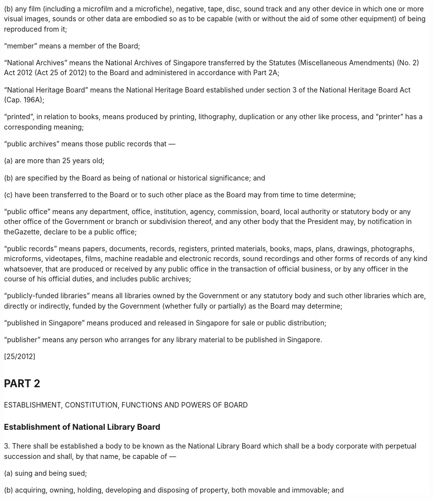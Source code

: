 (b) any film (including a microfilm and a microfiche), negative, tape, disc, sound track and any other device in which one or more visual images, sounds or other data are embodied so as to be capable (with or without the aid of some other equipment) of being reproduced from it;

“member” means a member of the Board;

“National Archives” means the National Archives of Singapore transferred by the Statutes (Miscellaneous Amendments) (No. 2) Act 2012 (Act 25 of 2012) to the Board and administered in accordance with Part 2A;

“National Heritage Board” means the National Heritage Board established under section 3 of the National Heritage Board Act (Cap. 196A);

“printed”, in relation to books, means produced by printing, lithography, duplication or any other like process, and “printer” has a corresponding meaning;

“public archives” means those public records that —

(a) are more than 25 years old;

(b) are specified by the Board as being of national or historical significance; and

(c) have been transferred to the Board or to such other place as the Board may from time to time determine;

“public office” means any department, office, institution, agency, commission, board, local authority or statutory body or any other office of the Government or branch or subdivision thereof, and any other body that the President may, by notification in theGazette, declare to be a public office;

“public records” means papers, documents, records, registers, printed materials, books, maps, plans, drawings, photographs, microforms, videotapes, films, machine readable and electronic records, sound recordings and other forms of records of any kind whatsoever, that are produced or received by any public office in the transaction of official business, or by any officer in the course of his official duties, and includes public archives;

“publicly-funded libraries” means all libraries owned by the Government or any statutory body and such other libraries which are, directly or indirectly, funded by the Government (whether fully or partially) as the Board may determine;

“published in Singapore” means produced and released in Singapore for sale or public distribution;

“publisher” means any person who arranges for any library material to be published in Singapore.

[25/2012]

## PART 2

ESTABLISHMENT, CONSTITUTION, FUNCTIONS AND POWERS OF BOARD

### Establishment of National Library Board

3\. There shall be established a body to be known as the National Library Board which shall be a body corporate with perpetual succession and shall, by that name, be capable of —

(a) suing and being sued;

(b) acquiring, owning, holding, developing and disposing of property, both movable and immovable; and
